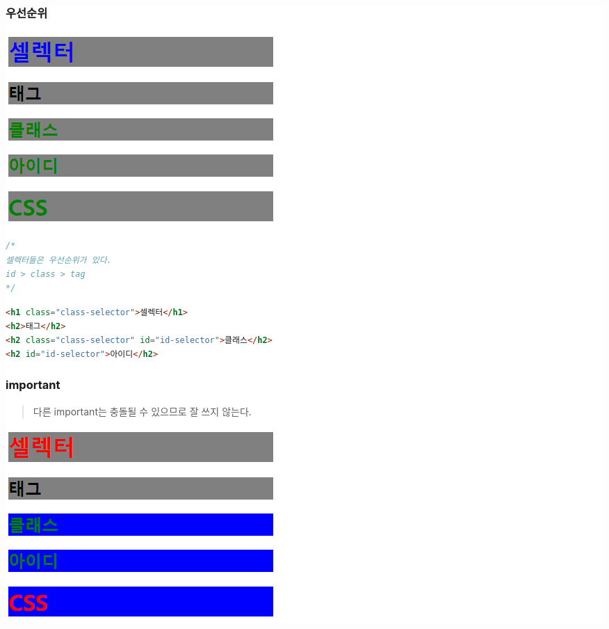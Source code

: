 

### 우선순위

![selector_2](assets/selector_2.PNG)

```css
/* 
셀렉터들은 우선순위가 있다.
id > class > tag
*/
```

```html
<h1 class="class-selector">셀렉터</h1>
<h2>태그</h2>
<h2 class="class-selector" id="id-selector">클래스</h2>
<h2 id="id-selector">아이디</h2>
```



### important

> 다른 important는 충돌될 수 있으므로 잘 쓰지 않는다.

![selector_3](assets/selector_3.PNG)
